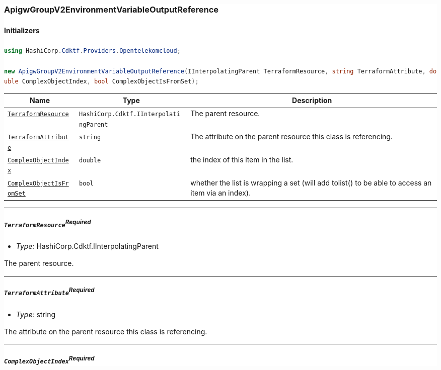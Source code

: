 
### ApigwGroupV2EnvironmentVariableOutputReference <a name="ApigwGroupV2EnvironmentVariableOutputReference" id="@cdktf/provider-opentelekomcloud.apigwGroupV2.ApigwGroupV2EnvironmentVariableOutputReference"></a>

#### Initializers <a name="Initializers" id="@cdktf/provider-opentelekomcloud.apigwGroupV2.ApigwGroupV2EnvironmentVariableOutputReference.Initializer"></a>

```csharp
using HashiCorp.Cdktf.Providers.Opentelekomcloud;

new ApigwGroupV2EnvironmentVariableOutputReference(IInterpolatingParent TerraformResource, string TerraformAttribute, double ComplexObjectIndex, bool ComplexObjectIsFromSet);
```

| **Name** | **Type** | **Description** |
| --- | --- | --- |
| <code><a href="#@cdktf/provider-opentelekomcloud.apigwGroupV2.ApigwGroupV2EnvironmentVariableOutputReference.Initializer.parameter.terraformResource">TerraformResource</a></code> | <code>HashiCorp.Cdktf.IInterpolatingParent</code> | The parent resource. |
| <code><a href="#@cdktf/provider-opentelekomcloud.apigwGroupV2.ApigwGroupV2EnvironmentVariableOutputReference.Initializer.parameter.terraformAttribute">TerraformAttribute</a></code> | <code>string</code> | The attribute on the parent resource this class is referencing. |
| <code><a href="#@cdktf/provider-opentelekomcloud.apigwGroupV2.ApigwGroupV2EnvironmentVariableOutputReference.Initializer.parameter.complexObjectIndex">ComplexObjectIndex</a></code> | <code>double</code> | the index of this item in the list. |
| <code><a href="#@cdktf/provider-opentelekomcloud.apigwGroupV2.ApigwGroupV2EnvironmentVariableOutputReference.Initializer.parameter.complexObjectIsFromSet">ComplexObjectIsFromSet</a></code> | <code>bool</code> | whether the list is wrapping a set (will add tolist() to be able to access an item via an index). |

---

##### `TerraformResource`<sup>Required</sup> <a name="TerraformResource" id="@cdktf/provider-opentelekomcloud.apigwGroupV2.ApigwGroupV2EnvironmentVariableOutputReference.Initializer.parameter.terraformResource"></a>

- *Type:* HashiCorp.Cdktf.IInterpolatingParent

The parent resource.

---

##### `TerraformAttribute`<sup>Required</sup> <a name="TerraformAttribute" id="@cdktf/provider-opentelekomcloud.apigwGroupV2.ApigwGroupV2EnvironmentVariableOutputReference.Initializer.parameter.terraformAttribute"></a>

- *Type:* string

The attribute on the parent resource this class is referencing.

---

##### `ComplexObjectIndex`<sup>Required</sup> <a name="ComplexObjectIndex" id="@cdktf/provider-opentelekomcloud.apigwGroupV2.ApigwGroupV2EnvironmentVariableOutputReference.Initializer.parameter.complexObjectIndex"></a>
